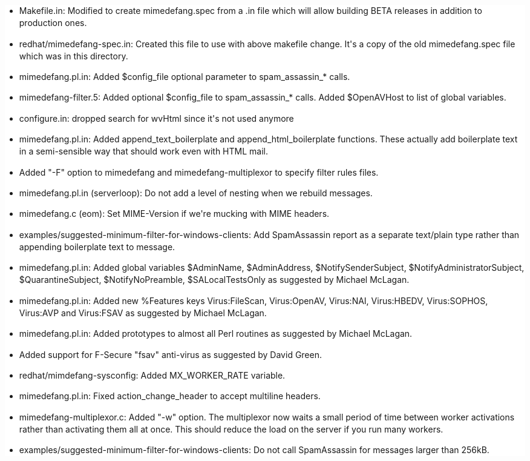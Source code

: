    * Makefile.in: Modified to create mimedefang.spec from a .in file
   which will allow building BETA releases in addition to production ones.

   * redhat/mimedefang-spec.in: Created this file to use with above
   makefile change.  It's a copy of the old mimedefang.spec file which
   was in this directory.

   * mimedefang.pl.in: Added $config_file optional
   parameter to spam_assassin_* calls.

   * mimedefang-filter.5: Added optional $config_file to
   spam_assassin_* calls.  Added $OpenAVHost to list of global variables.

   * configure.in: dropped search for wvHtml since it's not used anymore

   * mimedefang.pl.in: Added append_text_boilerplate and
   append_html_boilerplate functions.  These actually add boilerplate
   text in a semi-sensible way that should work even with HTML
   mail.

   * Added "-F" option to mimedefang and mimedefang-multiplexor
   to specify filter rules files.

   * mimedefang.pl.in (serverloop): Do not add a level of nesting
   when we rebuild messages.

   * mimedefang.c (eom): Set MIME-Version if we're mucking with MIME
   headers.

   * examples/suggested-minimum-filter-for-windows-clients:
   Add SpamAssassin report as a separate text/plain type rather
   than appending boilerplate text to message.

   * mimedefang.pl.in: Added global variables $AdminName, $AdminAddress,
   $NotifySenderSubject, $NotifyAdministratorSubject, $QuarantineSubject,
   $NotifyNoPreamble, $SALocalTestsOnly as suggested by Michael McLagan.

   * mimedefang.pl.in: Added new %Features keys
   Virus:FileScan, Virus:OpenAV, Virus:NAI, Virus:HBEDV, Virus:SOPHOS,
   Virus:AVP and Virus:FSAV as suggested by Michael McLagan.

   * mimedefang.pl.in: Added prototypes to almost all Perl routines as
   suggested by Michael McLagan.

   * Added support for F-Secure "fsav" anti-virus as suggested by
   David Green.

   * redhat/mimdefang-sysconfig: Added MX_WORKER_RATE variable.

   * mimedefang.pl.in: Fixed action_change_header to accept
   multiline headers.

   * mimedefang-multiplexor.c: Added "-w" option.  The multiplexor
   now waits a small period of time between worker activations rather
   than activating them all at once.  This should reduce the load
   on the server if you run many workers.

   * examples/suggested-minimum-filter-for-windows-clients: Do
   not call SpamAssassin for messages larger than 256kB.
